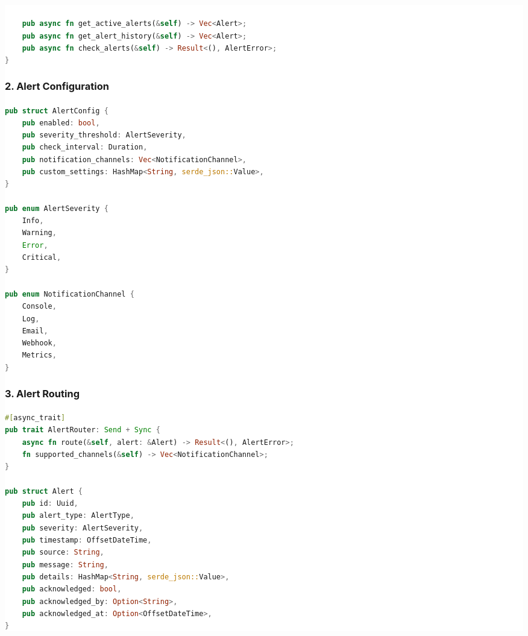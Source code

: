 ```rust

    pub async fn get_active_alerts(&self) -> Vec<Alert>;
    pub async fn get_alert_history(&self) -> Vec<Alert>;
    pub async fn check_alerts(&self) -> Result<(), AlertError>;
}
```

### 2. Alert Configuration
```rust
pub struct AlertConfig {
    pub enabled: bool,
    pub severity_threshold: AlertSeverity,
    pub check_interval: Duration,
    pub notification_channels: Vec<NotificationChannel>,
    pub custom_settings: HashMap<String, serde_json::Value>,
}

pub enum AlertSeverity {
    Info,
    Warning,
    Error,
    Critical,
}

pub enum NotificationChannel {
    Console,
    Log,
    Email,
    Webhook,
    Metrics,
}
```

### 3. Alert Routing
```rust
#[async_trait]
pub trait AlertRouter: Send + Sync {
    async fn route(&self, alert: &Alert) -> Result<(), AlertError>;
    fn supported_channels(&self) -> Vec<NotificationChannel>;
}

pub struct Alert {
    pub id: Uuid,
    pub alert_type: AlertType,
    pub severity: AlertSeverity,
    pub timestamp: OffsetDateTime,
    pub source: String,
    pub message: String,
    pub details: HashMap<String, serde_json::Value>,
    pub acknowledged: bool,
    pub acknowledged_by: Option<String>,
    pub acknowledged_at: Option<OffsetDateTime>,
}
```
